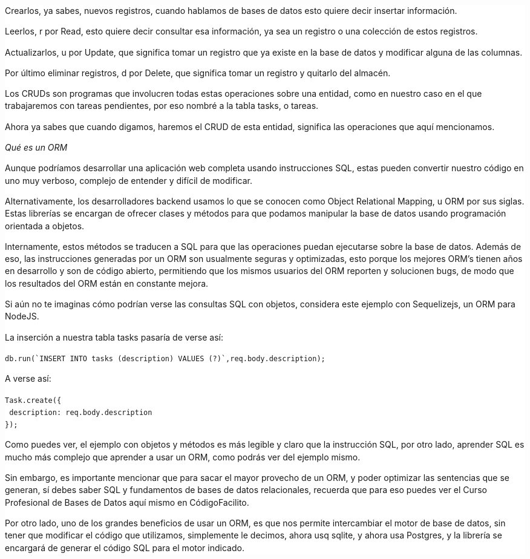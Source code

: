 Crearlos, ya sabes, nuevos registros, cuando hablamos de bases de datos esto quiere decir insertar información.

Leerlos, r por Read, esto quiere decir consultar esa información, ya sea un registro o una colección de estos registros.

Actualizarlos, u por Update, que significa tomar un registro que ya existe en la base de datos y modificar alguna de las columnas.

Por último eliminar registros, d por Delete, que significa tomar un registro y quitarlo del almacén.

Los CRUDs son programas que involucren todas estas operaciones sobre una entidad, como en nuestro caso en el que trabajaremos con tareas pendientes, por eso nombré a la tabla tasks, o tareas.

Ahora ya sabes que cuando digamos, haremos el CRUD de esta entidad, significa las operaciones que aquí mencionamos.

*Qué es un ORM*

Aunque podríamos desarrollar una aplicación web completa usando instrucciones SQL, estas pueden convertir nuestro código en uno muy verboso, complejo de entender y difícil de modificar.

Alternativamente, los desarrolladores backend usamos lo que se conocen como Object Relational Mapping, u ORM por sus siglas. Estas librerías se encargan de ofrecer clases y métodos para que podamos manipular la base de datos usando programación orientada a objetos.

Internamente, estos métodos se traducen a SQL para que las operaciones puedan ejecutarse sobre la base de datos. Además de eso, las instrucciones generadas por un ORM son usualmente seguras y optimizadas, esto porque los mejores ORM’s tienen años en desarrollo y son de código abierto, permitiendo que los mismos usuarios del ORM reporten y solucionen bugs, de modo que los resultados del ORM están en constante mejora.

Si aún no te imaginas cómo podrían verse las consultas SQL con objetos, considera este ejemplo con Sequelizejs, un ORM para NodeJS.

La inserción a nuestra tabla tasks pasaría de verse así:
````
db.run(`INSERT INTO tasks (description) VALUES (?)`,req.body.description);
````

A verse así:
````
Task.create({
 description: req.body.description
});
````

Como puedes ver, el ejemplo con objetos y métodos es más legible y claro que la instrucción SQL, por otro lado, aprender SQL es mucho más complejo que aprender a usar un ORM, como podrás ver del ejemplo mismo.

Sin embargo, es importante mencionar que para sacar el mayor provecho de un ORM, y poder optimizar las sentencias que se generan, sí debes saber SQL y fundamentos de bases de datos relacionales, recuerda que para eso puedes ver el Curso Profesional de Bases de Datos aquí mismo en CódigoFacilito.

Por otro lado, uno de los grandes beneficios de usar un ORM, es que nos permite intercambiar el motor de base de datos, sin tener que modificar el código que utilizamos, simplemente le decimos, ahora usq sqlite, y ahora usa Postgres, y la librería se encargará de generar el código SQL para el motor indicado.

